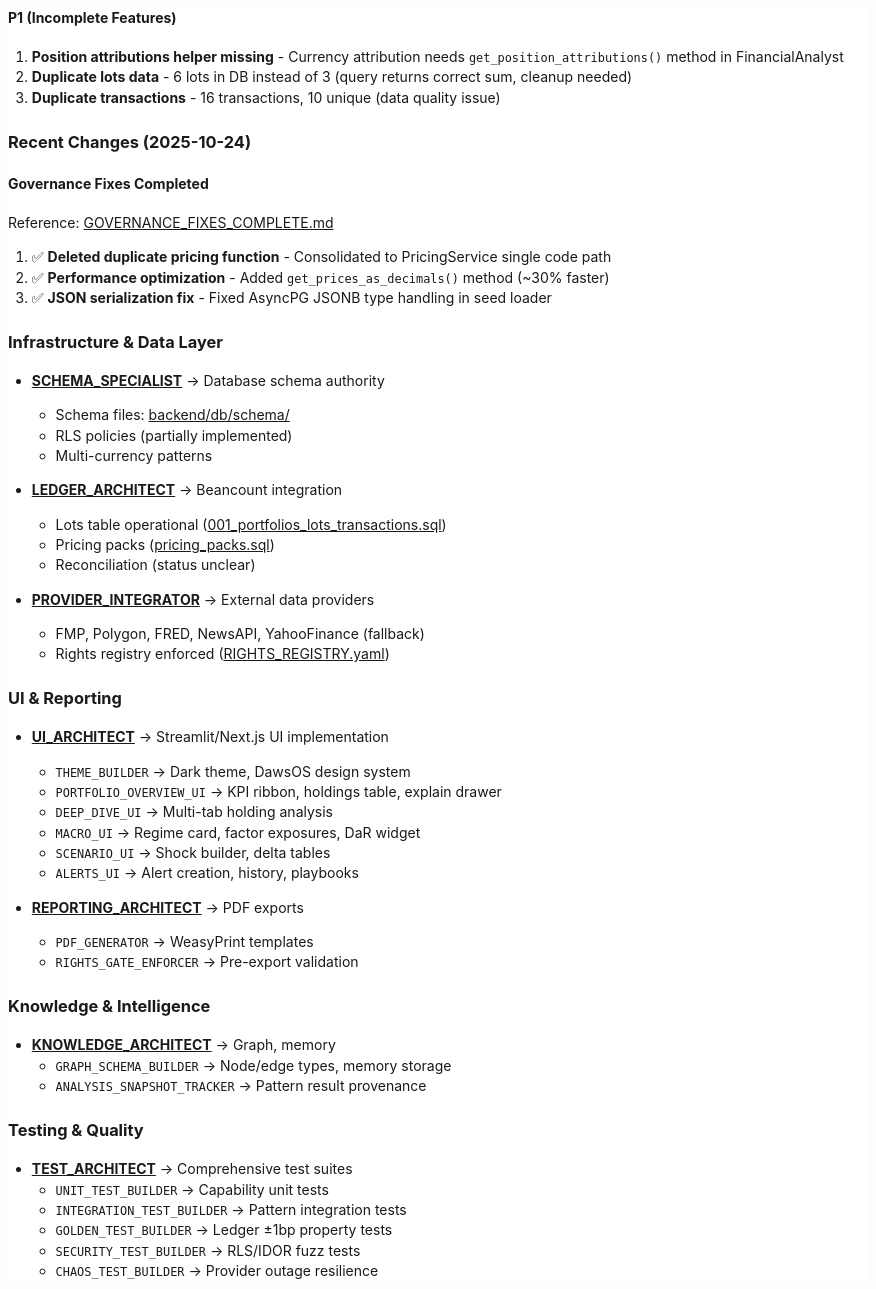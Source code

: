 #### P1 (Incomplete Features)
1. **Position attributions helper missing** - Currency attribution needs `get_position_attributions()` method in FinancialAnalyst
2. **Duplicate lots data** - 6 lots in DB instead of 3 (query returns correct sum, cleanup needed)
3. **Duplicate transactions** - 16 transactions, 10 unique (data quality issue)

### Recent Changes (2025-10-24)

#### Governance Fixes Completed
Reference: [GOVERNANCE_FIXES_COMPLETE.md](../../GOVERNANCE_FIXES_COMPLETE.md)

1. ✅ **Deleted duplicate pricing function** - Consolidated to PricingService single code path
2. ✅ **Performance optimization** - Added `get_prices_as_decimals()` method (~30% faster)
3. ✅ **JSON serialization fix** - Fixed AsyncPG JSONB type handling in seed loader

### Infrastructure & Data Layer
- **[SCHEMA_SPECIALIST](./data/SCHEMA_SPECIALIST.md)** → Database schema authority
  - Schema files: [backend/db/schema/](../../backend/db/schema/)
  - RLS policies (partially implemented)
  - Multi-currency patterns

- **[LEDGER_ARCHITECT](./data/LEDGER_ARCHITECT.md)** → Beancount integration
  - Lots table operational ([001_portfolios_lots_transactions.sql](../../backend/db/schema/001_portfolios_lots_transactions.sql))
  - Pricing packs ([pricing_packs.sql](../../backend/db/schema/pricing_packs.sql))
  - Reconciliation (status unclear)

- **[PROVIDER_INTEGRATOR](./integration/PROVIDER_INTEGRATOR.md)** → External data providers
  - FMP, Polygon, FRED, NewsAPI, YahooFinance (fallback)
  - Rights registry enforced ([RIGHTS_REGISTRY.yaml](../../.ops/RIGHTS_REGISTRY.yaml))

### UI & Reporting
- **[UI_ARCHITECT](./ui/UI_ARCHITECT.md)** → Streamlit/Next.js UI implementation
  - `THEME_BUILDER` → Dark theme, DawsOS design system
  - `PORTFOLIO_OVERVIEW_UI` → KPI ribbon, holdings table, explain drawer
  - `DEEP_DIVE_UI` → Multi-tab holding analysis
  - `MACRO_UI` → Regime card, factor exposures, DaR widget
  - `SCENARIO_UI` → Shock builder, delta tables
  - `ALERTS_UI` → Alert creation, history, playbooks

- **[REPORTING_ARCHITECT](./reporting/REPORTING_ARCHITECT.md)** → PDF exports
  - `PDF_GENERATOR` → WeasyPrint templates
  - `RIGHTS_GATE_ENFORCER` → Pre-export validation

### Knowledge & Intelligence
- **[KNOWLEDGE_ARCHITECT](./intelligence/KNOWLEDGE_ARCHITECT.md)** → Graph, memory
  - `GRAPH_SCHEMA_BUILDER` → Node/edge types, memory storage
  - `ANALYSIS_SNAPSHOT_TRACKER` → Pattern result provenance

### Testing & Quality
- **[TEST_ARCHITECT](./testing/TEST_ARCHITECT.md)** → Comprehensive test suites
  - `UNIT_TEST_BUILDER` → Capability unit tests
  - `INTEGRATION_TEST_BUILDER` → Pattern integration tests
  - `GOLDEN_TEST_BUILDER` → Ledger ±1bp property tests
  - `SECURITY_TEST_BUILDER` → RLS/IDOR fuzz tests
  - `CHAOS_TEST_BUILDER` → Provider outage resilience
